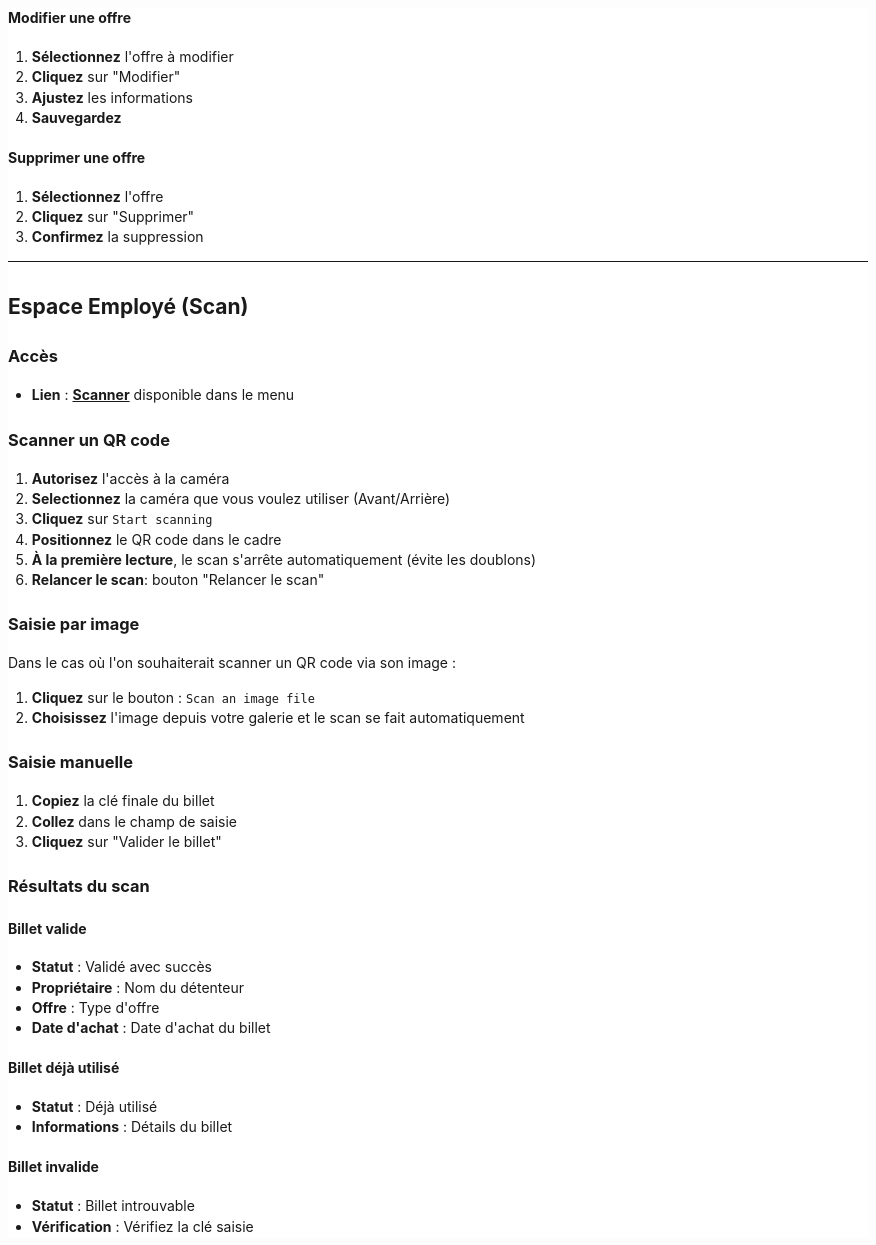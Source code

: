 #### Modifier une offre
1. **Sélectionnez** l'offre à modifier
2. **Cliquez** sur "Modifier"
3. **Ajustez** les informations
4. **Sauvegardez**

#### Supprimer une offre
1. **Sélectionnez** l'offre
2. **Cliquez** sur "Supprimer"
3. **Confirmez** la suppression

---

## Espace Employé (Scan)

### Accès
- **Lien** : [**Scanner**](https://jo-tickets.onrender.com/controle/scanner/) disponible dans le menu

### Scanner un QR code
1. **Autorisez** l'accès à la caméra
2. **Selectionnez** la caméra que vous voulez utiliser (Avant/Arrière)
3. **Cliquez** sur `Start scanning`
4. **Positionnez** le QR code dans le cadre
5. **À la première lecture**, le scan s'arrête automatiquement (évite les doublons)
6. **Relancer le scan**: bouton "Relancer le scan"

###  Saisie par image
Dans le cas où l'on souhaiterait scanner un QR code via son image :
1. **Cliquez** sur le bouton : `Scan an image file`
2. **Choisissez** l'image depuis votre galerie et le scan se fait automatiquement

### Saisie manuelle
1. **Copiez** la clé finale du billet
2. **Collez** dans le champ de saisie
3. **Cliquez** sur "Valider le billet"

### Résultats du scan

#### Billet valide
- **Statut** : Validé avec succès
- **Propriétaire** : Nom du détenteur
- **Offre** : Type d'offre
- **Date d'achat** : Date d'achat du billet

#### Billet déjà utilisé
- **Statut** : Déjà utilisé
- **Informations** : Détails du billet

#### Billet invalide
- **Statut** : Billet introuvable
- **Vérification** : Vérifiez la clé saisie